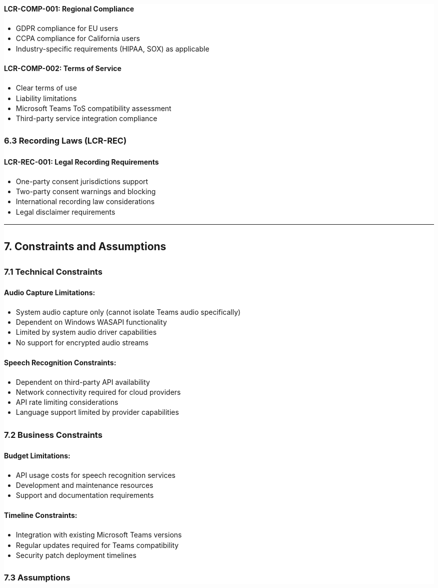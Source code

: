 #### LCR-COMP-001: Regional Compliance
- GDPR compliance for EU users
- CCPA compliance for California users
- Industry-specific requirements (HIPAA, SOX) as applicable

#### LCR-COMP-002: Terms of Service
- Clear terms of use
- Liability limitations
- Microsoft Teams ToS compatibility assessment
- Third-party service integration compliance

### 6.3 Recording Laws (LCR-REC)

#### LCR-REC-001: Legal Recording Requirements
- One-party consent jurisdictions support
- Two-party consent warnings and blocking
- International recording law considerations
- Legal disclaimer requirements

---

## 7. Constraints and Assumptions

### 7.1 Technical Constraints

#### Audio Capture Limitations:
- System audio capture only (cannot isolate Teams audio specifically)
- Dependent on Windows WASAPI functionality
- Limited by system audio driver capabilities
- No support for encrypted audio streams

#### Speech Recognition Constraints:
- Dependent on third-party API availability
- Network connectivity required for cloud providers
- API rate limiting considerations
- Language support limited by provider capabilities

### 7.2 Business Constraints

#### Budget Limitations:
- API usage costs for speech recognition services
- Development and maintenance resources
- Support and documentation requirements

#### Timeline Constraints:
- Integration with existing Microsoft Teams versions
- Regular updates required for Teams compatibility
- Security patch deployment timelines

### 7.3 Assumptions
